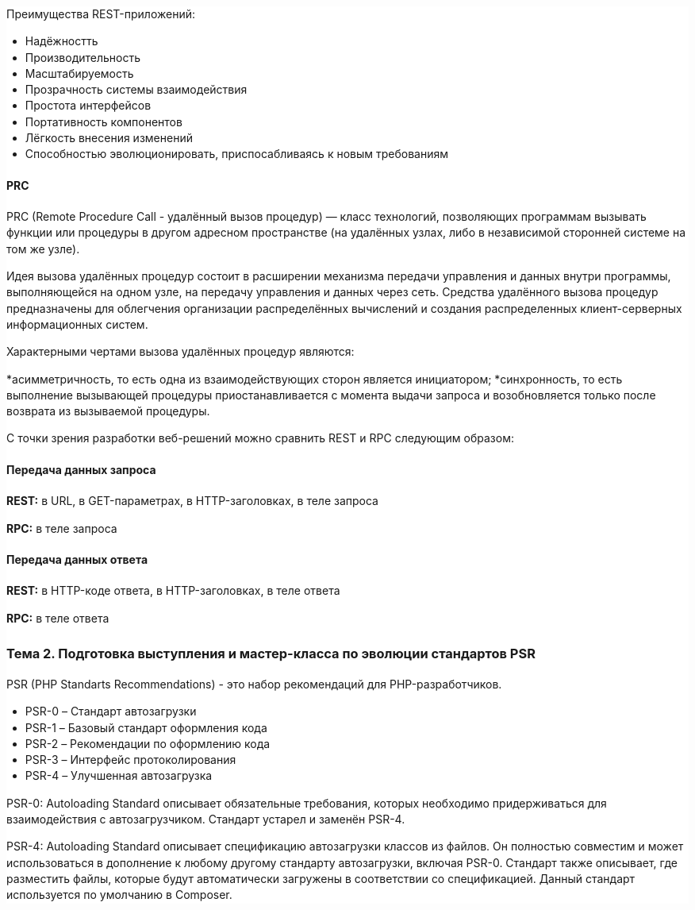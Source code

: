 Преимущества REST-приложений:

* Надёжностть
* Производительность
* Масштабируемость
* Прозрачность системы взаимодействия
* Простота интерфейсов
* Портативность компонентов
* Лёгкость внесения изменений
* Способностью эволюционировать, приспосабливаясь к новым требованиям

#### PRC
PRC (Remote Procedure Call - удалённый вызов процедур) — класс технологий, позволяющих программам вызывать функции или процедуры в другом адресном пространстве (на удалённых узлах, либо в независимой сторонней системе на том же узле).

Идея вызова удалённых процедур состоит в расширении механизма передачи управления и данных внутри программы, выполняющейся на одном узле, на передачу управления и данных через сеть. Средства удалённого вызова процедур предназначены для облегчения организации распределённых вычислений и создания распределенных клиент-серверных информационных систем.

Характерными чертами вызова удалённых процедур являются:

*асимметричность, то есть одна из взаимодействующих сторон является инициатором;
*синхронность, то есть выполнение вызывающей процедуры приостанавливается с момента выдачи запроса и возобновляется только после возврата из вызываемой процедуры.

С точки зрения разработки веб-решений можно сравнить REST и RPC следующим образом:

#### Передача данных запроса

**REST:** в URL, в GET-параметрах, в HTTP-заголовках, в теле запроса

**RPC:** в теле запроса

#### Передача данных ответа

**REST:** в HTTP-коде ответа, в HTTP-заголовках, в теле ответа

**RPC:** в теле ответа


### Тема 2. Подготовка выступления и мастер-класса по эволюции стандартов PSR
PSR (PHP Standarts Recommendations) - это набор рекомендаций для PHP-разработчиков.

* PSR-0 – Стандарт автозагрузки
* PSR-1 – Базовый стандарт оформления кода
* PSR-2 – Рекомендации по оформлению кода
* PSR-3 – Интерфейс протоколирования
* PSR-4 – Улучшенная автозагрузка

PSR-0: Autoloading Standard описывает обязательные требования, которых необходимо придерживаться для взаимодействия с автозагрузчиком. Стандарт устарел и заменён PSR-4.

PSR-4: Autoloading Standard описывает спецификацию автозагрузки классов из файлов. Он полностью совместим и может использоваться в дополнение к любому другому стандарту автозагрузки, включая PSR-0. Стандарт также описывает, где разместить файлы, которые будут автоматически загружены в соответствии со спецификацией. Данный стандарт используется по умолчанию в Composer.
